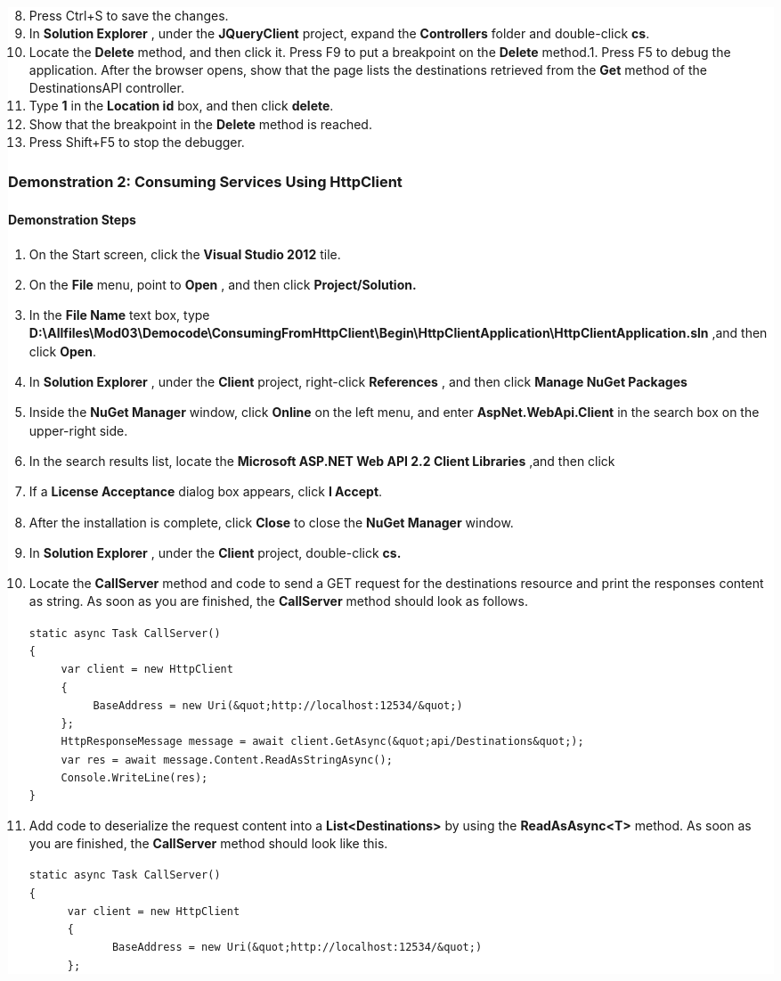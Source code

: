 8. Press Ctrl+S to save the changes.
9. In **Solution Explorer** , under the **JQueryClient** project, expand the **Controllers** folder and double-click **cs**.
10. Locate the **Delete** method, and then click it. Press F9 to put a breakpoint on the **Delete** method.1. Press F5 to debug the application. After the browser opens, show that the page lists the destinations retrieved from the **Get** method of the DestinationsAPI controller.
11. Type **1** in the **Location id** box, and then click **delete**.
12. Show that the breakpoint in the **Delete** method is reached.
13. Press Shift+F5 to stop the debugger.

### Demonstration 2: Consuming Services Using HttpClient

#### Demonstration Steps

1. On the Start screen, click the **Visual Studio 2012** tile.
2. On the **File** menu, point to **Open** , and then click **Project/Solution.**
3. In the **File Name** text box, type **D:\Allfiles\Mod03\Democode\ConsumingFromHttpClient\Begin\HttpClientApplication\HttpClientApplication.sln** ,and then click **Open**.
4. In **Solution Explorer** , under the **Client** project, right-click **References** , and then click **Manage NuGet Packages**
5. Inside the **NuGet Manager** window, click **Online** on the left menu, and enter **AspNet.WebApi.Client** in the search box on the upper-right side.
6. In the search results list, locate the **Microsoft ASP.NET Web API 2.2 Client Libraries** ,and then click
7. If a **License Acceptance** dialog box appears, click **I Accept**.
8. After the installation is complete, click **Close** to close the **NuGet Manager** window.
9. In **Solution Explorer** , under the **Client** project, double-click **cs.**
10. Locate the **CallServer** method and code to send a GET request for the destinations resource and print the responses content as string. As soon as you are finished, the **CallServer** method should look as follows.

        static async Task CallServer()  
        {  
             var client = new HttpClient  
             {  
                  BaseAddress = new Uri(&quot;http://localhost:12534/&quot;)  
             };  
             HttpResponseMessage message = await client.GetAsync(&quot;api/Destinations&quot;);  
             var res = await message.Content.ReadAsStringAsync();  
             Console.WriteLine(res);  
        }  

11. Add code to deserialize the request content into a **List&lt;Destinations&gt;** by using the **ReadAsAsync&lt;T&gt;** method. As soon as you are finished, the **CallServer** method should look like this.

        static async Task CallServer()  
        {  
              var client = new HttpClient  
              {  
                     BaseAddress = new Uri(&quot;http://localhost:12534/&quot;)  
              };  
              